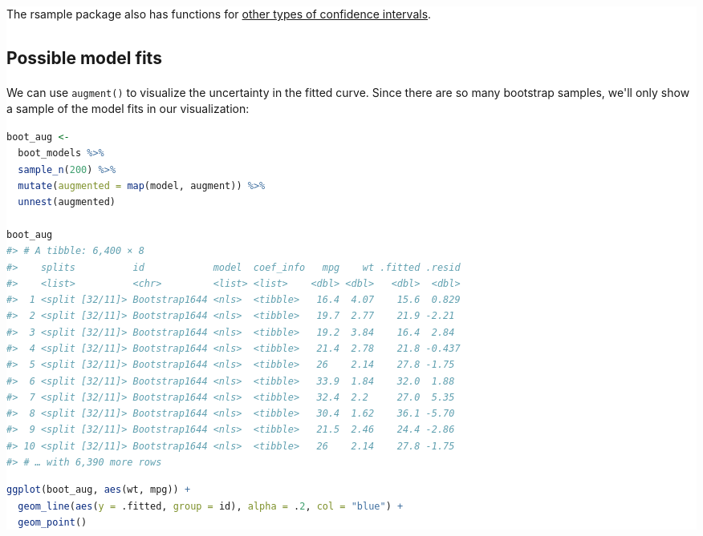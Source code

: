 The rsample package also has functions for [other types of confidence intervals](https://rsample.tidymodels.org/reference/int_pctl.html). 

## Possible model fits

We can use `augment()` to visualize the uncertainty in the fitted curve. Since there are so many bootstrap samples, we'll only show a sample of the model fits in our visualization:


```r
boot_aug <- 
  boot_models %>% 
  sample_n(200) %>% 
  mutate(augmented = map(model, augment)) %>% 
  unnest(augmented)

boot_aug
#> # A tibble: 6,400 × 8
#>    splits          id            model  coef_info   mpg    wt .fitted .resid
#>    <list>          <chr>         <list> <list>    <dbl> <dbl>   <dbl>  <dbl>
#>  1 <split [32/11]> Bootstrap1644 <nls>  <tibble>   16.4  4.07    15.6  0.829
#>  2 <split [32/11]> Bootstrap1644 <nls>  <tibble>   19.7  2.77    21.9 -2.21 
#>  3 <split [32/11]> Bootstrap1644 <nls>  <tibble>   19.2  3.84    16.4  2.84 
#>  4 <split [32/11]> Bootstrap1644 <nls>  <tibble>   21.4  2.78    21.8 -0.437
#>  5 <split [32/11]> Bootstrap1644 <nls>  <tibble>   26    2.14    27.8 -1.75 
#>  6 <split [32/11]> Bootstrap1644 <nls>  <tibble>   33.9  1.84    32.0  1.88 
#>  7 <split [32/11]> Bootstrap1644 <nls>  <tibble>   32.4  2.2     27.0  5.35 
#>  8 <split [32/11]> Bootstrap1644 <nls>  <tibble>   30.4  1.62    36.1 -5.70 
#>  9 <split [32/11]> Bootstrap1644 <nls>  <tibble>   21.5  2.46    24.4 -2.86 
#> 10 <split [32/11]> Bootstrap1644 <nls>  <tibble>   26    2.14    27.8 -1.75 
#> # … with 6,390 more rows
```


```r
ggplot(boot_aug, aes(wt, mpg)) +
  geom_line(aes(y = .fitted, group = id), alpha = .2, col = "blue") +
  geom_point()
```
